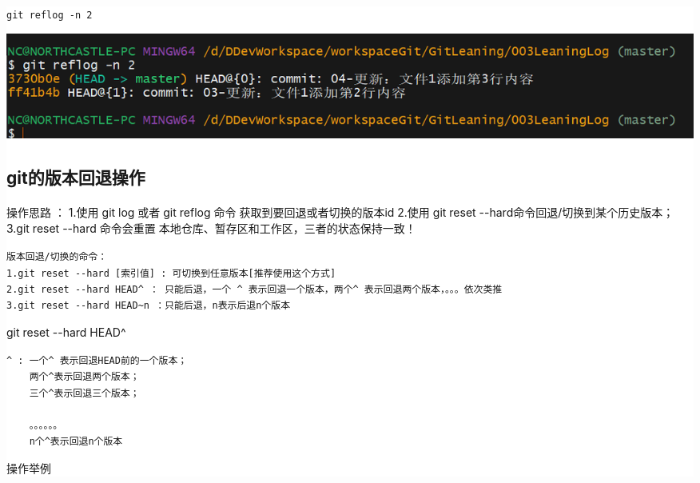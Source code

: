 

```
git reflog -n 2
```

![在这里插入图片描述](Git1.assets/07cbd0082ad84e8880be9437a27f45e6.png)



## git的版本回退操作

操作思路 ： 
  1.使用 git log 或者 git reflog 命令 获取到要回退或者切换的版本id
  2.使用 git reset --hard命令回退/切换到某个历史版本；
  3.git reset --hard 命令会重置  本地仓库、暂存区和工作区，三者的状态保持一致！



```
版本回退/切换的命令：
1.git reset --hard [索引值] : 可切换到任意版本[推荐使用这个方式]
2.git reset --hard HEAD^ ： 只能后退，一个 ^ 表示回退一个版本，两个^ 表示回退两个版本，。。。依次类推
3.git reset --hard HEAD~n ：只能后退，n表示后退n个版本
```



 git reset --hard HEAD^

```
^ : 一个^ 表示回退HEAD前的一个版本；
    两个^表示回退两个版本；
    三个^表示回退三个版本；

    。。。。。。
    n个^表示回退n个版本
```



操作举例


